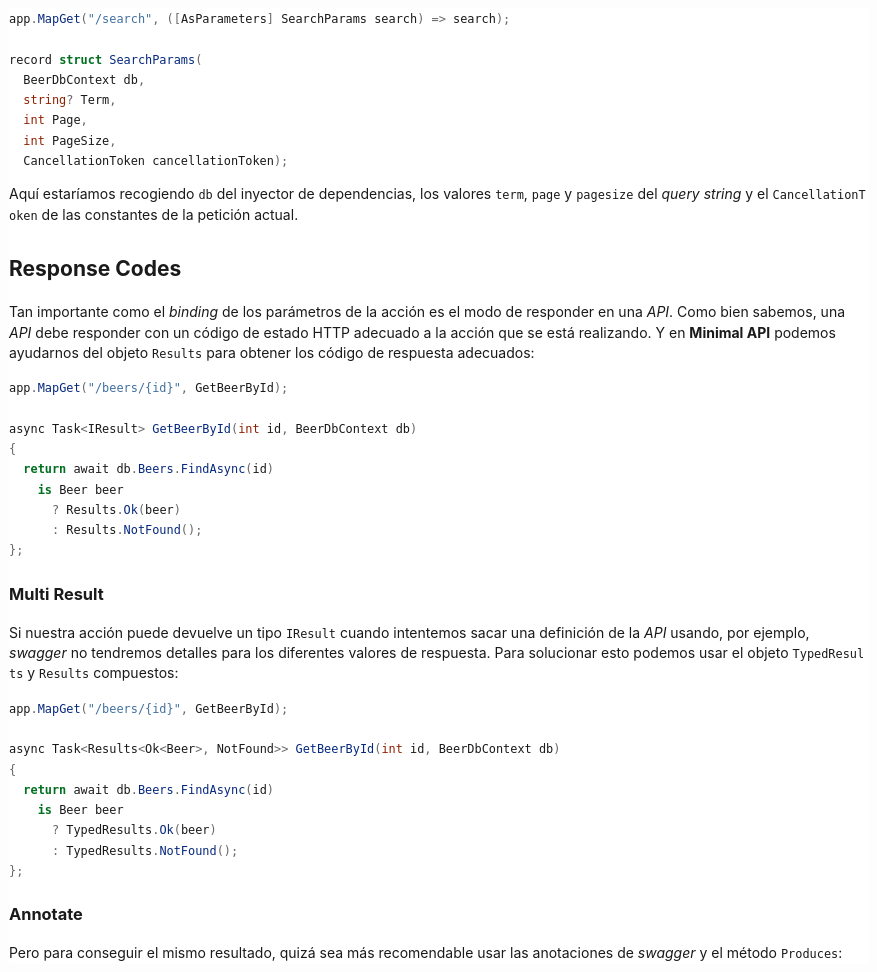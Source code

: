 ```csharp
app.MapGet("/search", ([AsParameters] SearchParams search) => search);

record struct SearchParams(
  BeerDbContext db,
  string? Term,
  int Page,
  int PageSize,
  CancellationToken cancellationToken);
```

Aquí estaríamos recogiendo `db` del inyector de dependencias, los valores `term`, `page` y `pagesize` del *query string* y el `CancellationToken` de las constantes de la petición actual.

## Response Codes

Tan importante como el *binding* de los parámetros de la acción es el modo de responder en una *API*. Como bien sabemos, una *API* debe responder con un código de estado HTTP adecuado a la acción que se está realizando. Y en **Minimal API** podemos ayudarnos del objeto `Results` para obtener los código de respuesta adecuados:

```csharp
app.MapGet("/beers/{id}", GetBeerById);

async Task<IResult> GetBeerById(int id, BeerDbContext db)
{
  return await db.Beers.FindAsync(id)
    is Beer beer
      ? Results.Ok(beer)
      : Results.NotFound();
};
```

### Multi Result

Si nuestra acción puede devuelve un tipo `IResult` cuando intentemos sacar una definición de la *API* usando, por ejemplo, *swagger* no tendremos detalles para los diferentes valores de respuesta. Para solucionar esto podemos usar el objeto `TypedResults` y  `Results` compuestos:

```csharp
app.MapGet("/beers/{id}", GetBeerById);

async Task<Results<Ok<Beer>, NotFound>> GetBeerById(int id, BeerDbContext db)
{
  return await db.Beers.FindAsync(id)
    is Beer beer
      ? TypedResults.Ok(beer)
      : TypedResults.NotFound();
};
```

### Annotate

Pero para conseguir el mismo resultado, quizá sea más recomendable usar las anotaciones de *swagger* y el método `Produces`:

